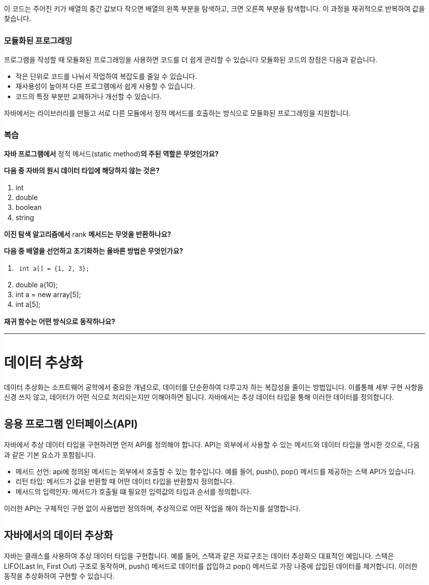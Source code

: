 이 코드는 주어진 키가 배열의 중간 값보다 작으면 배열의 왼쪽 부분을 탐색하고, 크면 오른쪽 부분을 탐색합니다. 이 과정을 재귀적으로 반복하여 값을 찾습니다.

### 모듈화된 프로그래밍

프로그램을 작성할 때 모듈화된 프로그래밍을 사용하면 코드를 더 쉽게 관리할 수 있습니다 모듈화된 코드의 장점은 다음과 같습니다.

- 작은 단위로 코드를 나눠서 작업하여 복잡도를 줄일 수 있습니다.
- 재사용성이 높아져 다른 프로그램에서 쉽게 사용할 수 있습니다.
- 코드의 특정 부분만 교체하거나 개선할 수 있습니다.

자바에서는 라이브러리를 만들고 서로 다른 모듈에서 정적 메서드를 호출하는 방식으로 모듈화된 프로그래밍을 지원합니다.

### 복습

**자바 프로그램에서** 정적 메서드(static method)**의 주된 역할은 무엇인가요?**

**다음 중 자바의 원시 데이터 타입에 해당하지 않는 것은?**
1.	int
2.	double
3.	boolean
4.	string

**이진 탐색 알고리즘에서** rank **메서드는 무엇을 반환하나요?**

**다음 중 배열을 선언하고 초기화하는 올바른 방법은 무엇인가요?**

1.      int a[] = {1, 2, 3};
2.	double a(10);
3.	int a = new array[5];
4.	int a[5];

**재귀 함수는 어떤 방식으로 동작하나요?**

---

# 데이터 추상화

데이터 추상화는 소프트웨어 공학에서 중요한 개념으로, 데이터를 단순환하여 다루고자 하는 복잡성을 줄이는 방법입니다. 이를통해 세부 구현 사항을 신경 쓰지 않고, 데이터가 어떤 식으로 처리되는지만 이해야하면 됩니다. 자바에서는 추상 데이터 타입을 통해 이러한 데이터를 정의합니다.

## 응용 프로그램 인터페이스(API)

자바에서 추상 데이터 타입을 구현하려면 먼저 API를 정의해야 합니다. API는 외부에서 사용할 수 있는 메서드와 데이터 타입을 명시한 것으로, 다음과 같은 기본 요소가 포함됩니다.

- 메서드 선언: api에 정의된 메서드는 외부에서 호출할 수 있는 함수입니다. 예를 들어, push(), pop() 메서드를 제공하는 스택 API가 있습니다.
- 리턴 타입: 메서드가 값을 반환할 때 어떤 데이터 타입을 반환할지 정의합니다.
- 메서드의 입력인자: 메서드가 호출될 떄 필요한 입력값의 타입과 순서를 정의합니다.

이러한 API는 구체적인 구현 없이 사용법만 정의하며, 추상적으로 어떤 작업을 해야 하는지를 설명합니다.

## 자바에서의 데이터 추상화

자바는 클래스를 사용하여 추상 데이터 타입을 구현합니다. 예를 들어, 스택과 같은 자료구조는 데이터 추상화으 대표적인 예입니다. 스택은 LIFO(Last In, First Out) 구조로 동작하며, push() 메서드로 데이터를 삽입하고 pop() 메서드로 가장 나중에 삽입된 데이터를 제거합니다. 이러한 동작을 추상화하여 구현할 수 있습니다.
